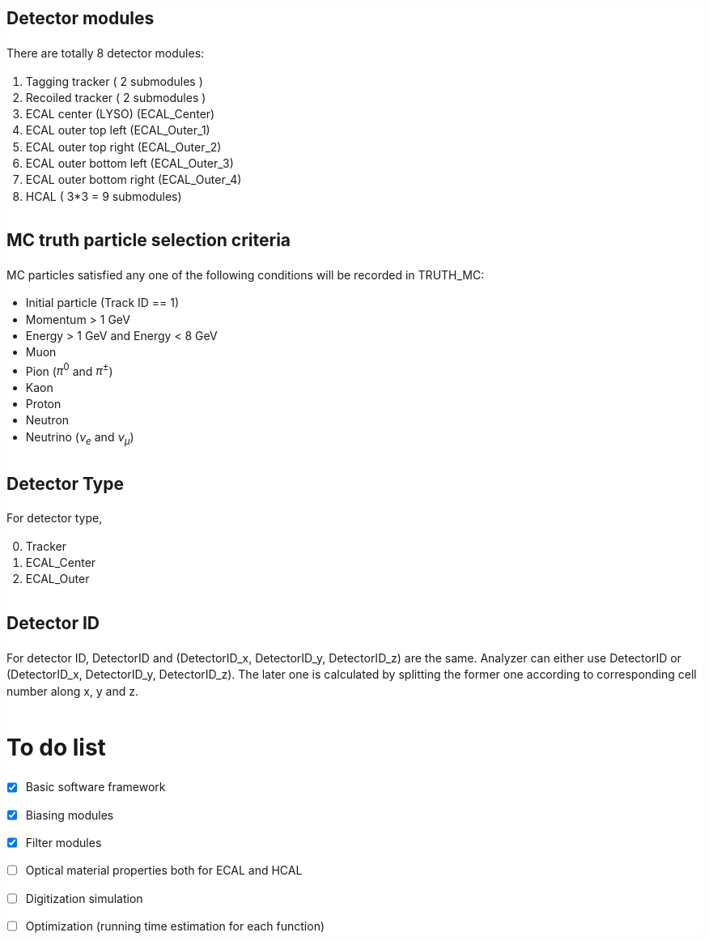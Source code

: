 ## Detector modules
There are totally 8 detector modules:
1.	Tagging tracker ( 2 submodules )
2.	Recoiled tracker ( 2 submodules )
3.	ECAL center (LYSO) (ECAL_Center)
4.	ECAL outer top left (ECAL_Outer_1)
5.	ECAL outer top right (ECAL_Outer_2)
6.	ECAL outer bottom left (ECAL_Outer_3)
7.	ECAL outer bottom right (ECAL_Outer_4)
8.	HCAL ( 3*3 = 9 submodules)

## MC truth particle selection criteria
MC particles satisfied any one of the following conditions will be recorded in TRUTH_MC:
- Initial particle (Track ID == 1)
- Momentum > 1 GeV
- Energy > 1 GeV and Energy < 8 GeV
- Muon
- Pion ($`\pi ^0`$ and $`\pi ^\pm`$)
- Kaon
- Proton
- Neutron
- Neutrino ($`\nu _e`$ and $`\nu _\mu `$)

## Detector Type
For detector type,

0. Tracker
1. ECAL_Center
2. ECAL_Outer

## Detector ID
For detector ID, DetectorID and (DetectorID_x, DetectorID_y, DetectorID_z) are the same. Analyzer can either use DetectorID or (DetectorID_x, DetectorID_y, DetectorID_z). The later one is calculated by splitting the former one according to corresponding cell number along x, y and z. 

# To do list
- [x] Basic software framework
- [x] Biasing modules
- [x] Filter modules 
- [ ] Optical material properties both for ECAL and HCAL
- [ ] Digitization simulation
- [ ] Optimization (running time estimation for each function)  


